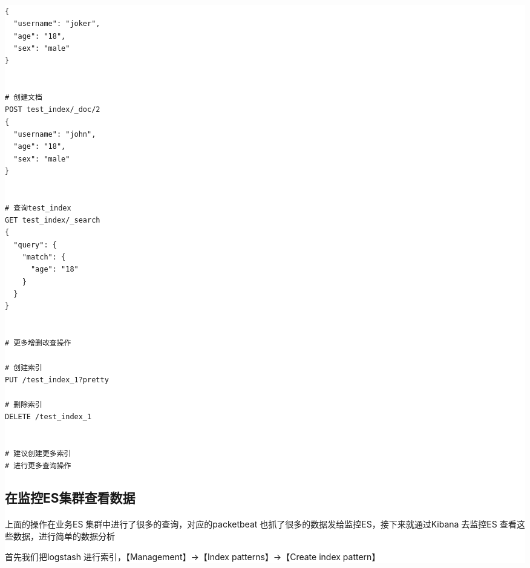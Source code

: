 ```
{
  "username": "joker",
  "age": "18",
  "sex": "male"
}


# 创建文档
POST test_index/_doc/2
{
  "username": "john",
  "age": "18",
  "sex": "male"
}


# 查询test_index
GET test_index/_search
{
  "query": {
    "match": {
      "age": "18"
    }
  }
}


# 更多增删改查操作

# 创建索引
PUT /test_index_1?pretty

# 删除索引
DELETE /test_index_1


# 建议创建更多索引
# 进行更多查询操作
```

## 在监控ES集群查看数据

上面的操作在业务ES 集群中进行了很多的查询，对应的packetbeat 也抓了很多的数据发给监控ES，接下来就通过Kibana 去监控ES 查看这些数据，进行简单的数据分析

首先我们把logstash 进行索引，【Management】->【Index patterns】->【Create index pattern】
